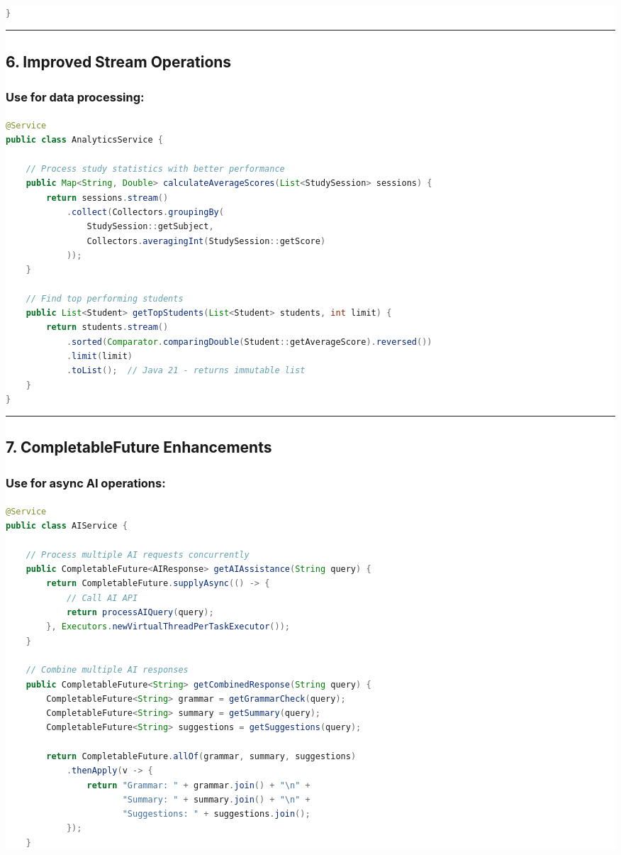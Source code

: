```java
}
```

---

## 6. Improved Stream Operations

### Use for data processing:

```java
@Service
public class AnalyticsService {
    
    // Process study statistics with better performance
    public Map<String, Double> calculateAverageScores(List<StudySession> sessions) {
        return sessions.stream()
            .collect(Collectors.groupingBy(
                StudySession::getSubject,
                Collectors.averagingInt(StudySession::getScore)
            ));
    }
    
    // Find top performing students
    public List<Student> getTopStudents(List<Student> students, int limit) {
        return students.stream()
            .sorted(Comparator.comparingDouble(Student::getAverageScore).reversed())
            .limit(limit)
            .toList();  // Java 21 - returns immutable list
    }
}
```

---

## 7. CompletableFuture Enhancements

### Use for async AI operations:

```java
@Service
public class AIService {
    
    // Process multiple AI requests concurrently
    public CompletableFuture<AIResponse> getAIAssistance(String query) {
        return CompletableFuture.supplyAsync(() -> {
            // Call AI API
            return processAIQuery(query);
        }, Executors.newVirtualThreadPerTaskExecutor());
    }
    
    // Combine multiple AI responses
    public CompletableFuture<String> getCombinedResponse(String query) {
        CompletableFuture<String> grammar = getGrammarCheck(query);
        CompletableFuture<String> summary = getSummary(query);
        CompletableFuture<String> suggestions = getSuggestions(query);
        
        return CompletableFuture.allOf(grammar, summary, suggestions)
            .thenApply(v -> {
                return "Grammar: " + grammar.join() + "\n" +
                       "Summary: " + summary.join() + "\n" +
                       "Suggestions: " + suggestions.join();
            });
    }
```